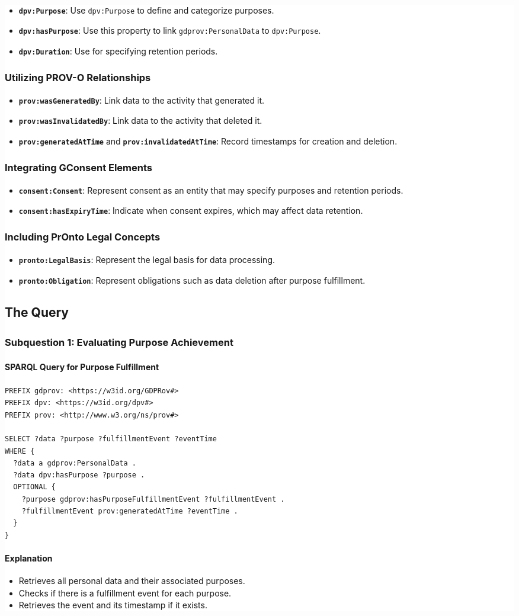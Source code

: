 - **`dpv:Purpose`**: Use `dpv:Purpose` to define and categorize purposes.

- **`dpv:hasPurpose`**: Use this property to link `gdprov:PersonalData` to `dpv:Purpose`.

- **`dpv:Duration`**: Use for specifying retention periods.

### Utilizing PROV-O Relationships

- **`prov:wasGeneratedBy`**: Link data to the activity that generated it.

- **`prov:wasInvalidatedBy`**: Link data to the activity that deleted it.

- **`prov:generatedAtTime`** and **`prov:invalidatedAtTime`**: Record timestamps for creation and deletion.

### Integrating GConsent Elements

- **`consent:Consent`**: Represent consent as an entity that may specify purposes and retention periods.

- **`consent:hasExpiryTime`**: Indicate when consent expires, which may affect data retention.

### Including PrOnto Legal Concepts

- **`pronto:LegalBasis`**: Represent the legal basis for data processing.

- **`pronto:Obligation`**: Represent obligations such as data deletion after purpose fulfillment.

## The Query

### Subquestion 1: Evaluating Purpose Achievement

#### SPARQL Query for Purpose Fulfillment

```sparql
PREFIX gdprov: <https://w3id.org/GDPRov#>
PREFIX dpv: <https://w3id.org/dpv#>
PREFIX prov: <http://www.w3.org/ns/prov#>

SELECT ?data ?purpose ?fulfillmentEvent ?eventTime
WHERE {
  ?data a gdprov:PersonalData .
  ?data dpv:hasPurpose ?purpose .
  OPTIONAL {
    ?purpose gdprov:hasPurposeFulfillmentEvent ?fulfillmentEvent .
    ?fulfillmentEvent prov:generatedAtTime ?eventTime .
  }
}
```

#### Explanation

- Retrieves all personal data and their associated purposes.
- Checks if there is a fulfillment event for each purpose.
- Retrieves the event and its timestamp if it exists.
